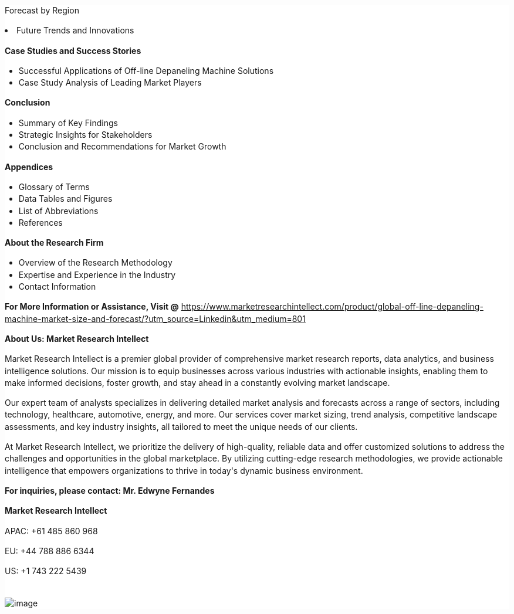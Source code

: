 Forecast by Region</li><li>Future Trends and Innovations</li></ul><p><strong>Case Studies and Success Stories</strong></p><ul><li>Successful Applications of Off-line Depaneling Machine Solutions</li><li>Case Study Analysis of Leading Market Players</li></ul><p><strong>Conclusion</strong></p><ul><li>Summary of Key Findings</li><li>Strategic Insights for Stakeholders</li><li>Conclusion and Recommendations for Market Growth</li></ul><p><strong>Appendices</strong></p><ul><li>Glossary of Terms</li><li>Data Tables and Figures</li><li>List of Abbreviations</li><li>References</li></ul><p><strong>About the Research Firm</strong></p><ul><li>Overview of the Research Methodology</li><li>Expertise and Experience in the Industry</li><li>Contact Information</li></ul></div><div class="article-main__content" data-test-id="publishing-text-block"><p><span class="font-[700]"><strong>For More Information or Assistance, Visit @</strong>&nbsp;<a href="https://www.marketresearchintellect.com/product/global-off-line-depaneling-machine-market-size-and-forecast/?utm_source=Linkedin&utm_medium=801">https://www.marketresearchintellect.com/product/global-off-line-depaneling-machine-market-size-and-forecast/?utm_source=Linkedin&utm_medium=801</a></span></p><p><strong>About Us: Market Research Intellect</strong></p><p>Market Research Intellect is a premier global provider of comprehensive market research reports, data analytics, and business intelligence solutions. Our mission is to equip businesses across various industries with actionable insights, enabling them to make informed decisions, foster growth, and stay ahead in a constantly evolving market landscape.</p><p>Our expert team of analysts specializes in delivering detailed market analysis and forecasts across a range of sectors, including technology, healthcare, automotive, energy, and more. Our services cover market sizing, trend analysis, competitive landscape assessments, and key industry insights, all tailored to meet the unique needs of our clients.</p><p>At Market Research Intellect, we prioritize the delivery of high-quality, reliable data and offer customized solutions to address the challenges and opportunities in the global marketplace. By utilizing cutting-edge research methodologies, we provide actionable intelligence that empowers organizations to thrive in today's dynamic business environment.</p><p><strong>For inquiries, please contact: Mr. Edwyne Fernandes</strong></p><p><strong>Market Research Intellect</strong></p><p>APAC: +61 485 860 968</p><p>EU: +44 788 886 6344</p><p>US: +1 743 222 5439</p></div><div class="article-main__content" data-test-id="publishing-text-block">&nbsp;</div>
![image](https://github.com/user-attachments/assets/07ff669e-88e6-4c4e-8115-6c36f3c8bd0a)
